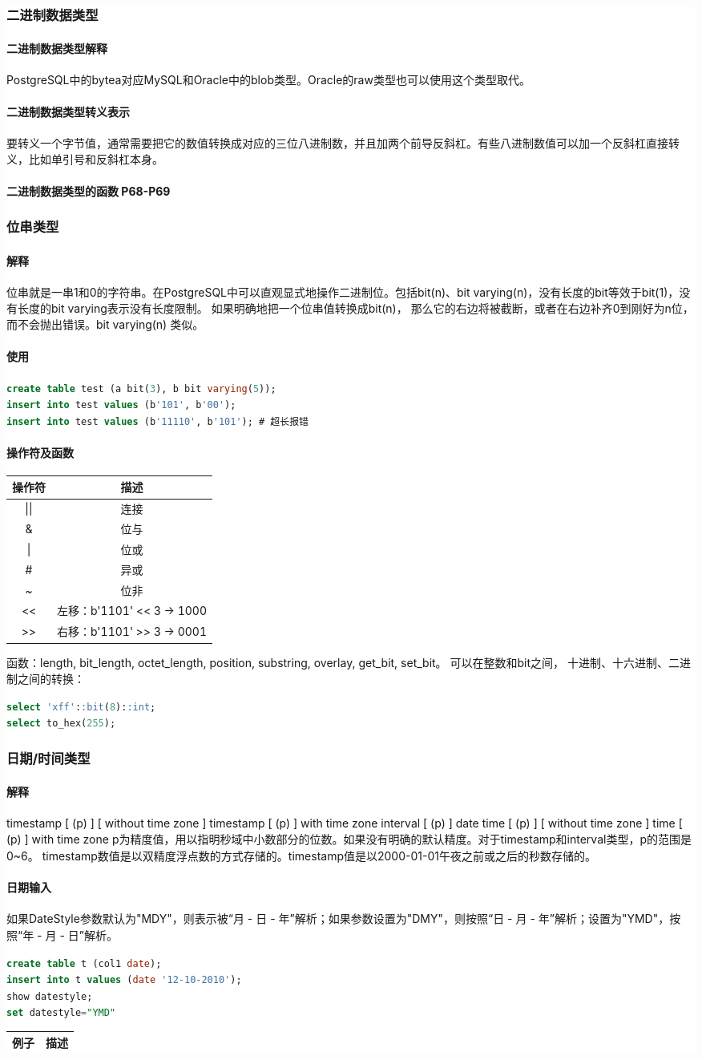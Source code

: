 ### 二进制数据类型
#### 二进制数据类型解释
PostgreSQL中的bytea对应MySQL和Oracle中的blob类型。Oracle的raw类型也可以使用这个类型取代。
#### 二进制数据类型转义表示
要转义一个字节值，通常需要把它的数值转换成对应的三位八进制数，并且加两个前导反斜杠。有些八进制数值可以加一个反斜杠直接转义，比如单引号和反斜杠本身。
#### 二进制数据类型的函数 P68-P69

### 位串类型
#### 解释
位串就是一串1和0的字符串。在PostgreSQL中可以直观显式地操作二进制位。包括bit(n)、bit varying(n)，没有长度的bit等效于bit(1)，没有长度的bit varying表示没有长度限制。
如果明确地把一个位串值转换成bit(n)， 那么它的右边将被截断，或者在右边补齐0到刚好为n位，而不会抛出错误。bit varying(n) 类似。
#### 使用
```SQL
create table test (a bit(3), b bit varying(5));
insert into test values (b'101', b'00');
insert into test values (b'11110', b'101'); # 超长报错
```
#### 操作符及函数
| 操作符 | 描述 |
| :-------------: | :-------------: |
| \|\| | 连接 |
| & | 位与 |
| \| | 位或 |
| # | 异或 |
| ~ | 位非 |
| << | 左移：b'1101' << 3 $\rightarrow$ 1000 |
| >> | 右移：b'1101' >> 3 $\rightarrow$ 0001 |
函数：length, bit_length, octet_length, position, substring, overlay, get_bit, set_bit。
可以在整数和bit之间， 十进制、十六进制、二进制之间的转换：
```SQL
select 'xff'::bit(8)::int;
select to_hex(255);
```
### 日期/时间类型
#### 解释
timestamp [ (p) ] [ without time zone ]
timestamp [ (p) ] with time zone
interval [ (p) ]
date
time [ (p) ] [ without time zone ]
time [ (p) ] with time zone
p为精度值，用以指明秒域中小数部分的位数。如果没有明确的默认精度。对于timestamp和interval类型，p的范围是0~6。
timestamp数值是以双精度浮点数的方式存储的。timestamp值是以2000-01-01午夜之前或之后的秒数存储的。
#### 日期输入
如果DateStyle参数默认为"MDY"，则表示被“月 - 日 - 年”解析；如果参数设置为"DMY"，则按照“日 - 月 - 年”解析；设置为"YMD"，按照“年 - 月 - 日”解析。
```SQL
create table t (col1 date);
insert into t values (date '12-10-2010');
show datestyle;
set datestyle="YMD"
```
| 例子 | 描述 |
| :-------------: | :-------------: |